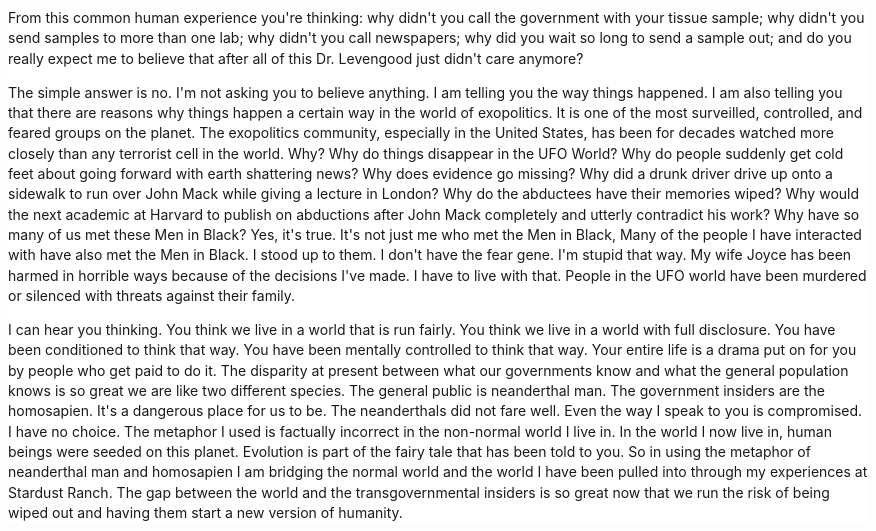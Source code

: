 
From this common human experience you're thinking:
why didn't you call the government with your tissue sample;
why didn't you send samples to more than one  lab;
why didn't you call newspapers;
why did you wait so long to send a sample out;
and do you really expect me to believe that after all of this Dr. Levengood just didn't care anymore?


The simple answer is no.
I'm not asking you to believe anything.
I am telling you the way things happened.
I am also telling you that there are reasons why things happen a certain way in the world of exopolitics.
It is one of the most surveilled,
controlled,
and feared groups on the planet.
The exopolitics community,
especially in the United States,
has been for decades watched more closely than any terrorist cell in the world.
Why?
Why do things disappear in the UFO World?
Why do people suddenly get cold feet about going forward with earth shattering news?
Why does evidence go missing?
Why did a drunk driver drive up onto a sidewalk to run over John Mack while giving a lecture in London?
Why do the abductees have their memories wiped?
Why would the next academic at Harvard to publish on abductions after John Mack completely and utterly contradict his work?
Why have so many of us met these Men in Black?
Yes,
it's true.
It's not just me who met the Men in Black,
Many of the people I have interacted with have also met the Men in Black.
I stood up to them.
I don't have the fear gene.
I'm stupid that way.
My wife Joyce has been harmed in horrible ways because of the decisions I've made.
I have to live with that.
People in the UFO world have been murdered or silenced with threats against their family.


I can hear you thinking.
You think we live in a world that is run fairly.
You think we live in a world with full disclosure.
You have been conditioned to think that way.
You have been mentally controlled to think that way.
Your entire life is a drama put on for you by people who get paid to do it.
The disparity at present between what our governments know and what the general population knows is so great we are like two different species.
The general public is neanderthal man.
The government insiders are the homosapien.
It's a dangerous place for us to be.
The neanderthals did not fare well.
Even the way I speak to you is compromised.
I have no choice.
The metaphor I used is factually incorrect in the non-normal world I live in.
In the world I now live in,
human beings were seeded on this planet.
Evolution is part of the fairy tale that has been told to you.
So in using the metaphor of neanderthal man and homosapien I am bridging the normal world and the world I have been pulled into through my experiences at Stardust Ranch.
The gap between the world and the transgovernmental insiders is so great now that we run the risk of being wiped out and having them start a new version of humanity.
